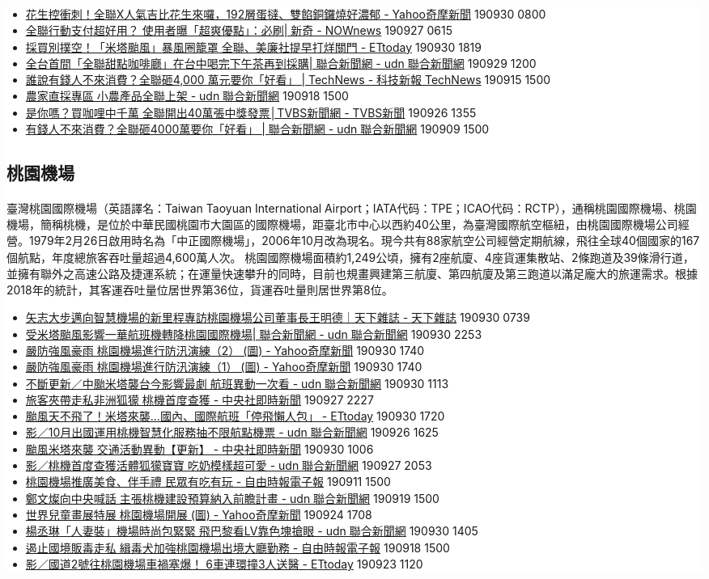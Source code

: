 - [花生控衝刺！全聯X人氣吉比花生來囉，192層蛋撻、雙餡銅鑼燒好濃郁 - Yahoo奇摩新聞](https://tw.news.yahoo.com/%E8%8A%B1%E7%94%9F%E6%8E%A7%E8%A1%9D%E5%88%BA-%E5%85%A8%E8%81%AFx%E4%BA%BA%E6%B0%A3%E5%90%89%E6%AF%94%E8%8A%B1%E7%94%9F%E4%BE%86%E5%9B%89-192%E5%B1%A4%E8%9B%8B%E6%92%BB-%E9%9B%99%E9%A4%A1%E9%8A%85%E9%91%BC%E7%87%92%E5%A5%BD%E6%BF%83%E9%83%81-000000199.html "花生控衝刺！全聯X人氣吉比花生來囉，192層蛋撻、雙餡銅鑼燒好濃郁 - Yahoo奇摩新聞") 190930 0800
- [全聯行動支付超好用？ 使用者曝「超爽優點」：必刷| 新奇 - NOWnews](https://www.nownews.com/news/20190927/3654721/ "全聯行動支付超好用？ 使用者曝「超爽優點」：必刷| 新奇 - NOWnews") 190927 0615
- [採買別撲空！「米塔颱風」暴風圈籠罩 全聯、美廉社提早打烊關門 - ETtoday](https://www.ettoday.net/news/20190930/1546562.htm "採買別撲空！「米塔颱風」暴風圈籠罩 全聯、美廉社提早打烊關門 - ETtoday") 190930 1819
- [全台首間「全聯甜點咖啡廳」在台中喝完下午茶再到採購| 聯合新聞網 - udn 聯合新聞網](https://udn.com/news/story/7193/4072229 "全台首間「全聯甜點咖啡廳」在台中喝完下午茶再到採購| 聯合新聞網 - udn 聯合新聞網") 190929 1200
- [誰說有錢人不來消費？全聯砸4,000 萬元要你「好看」 | TechNews - 科技新報 TechNews](https://finance.technews.tw/2019/09/15/px-mart-the-most-beautiful-store-in-taichung/ "誰說有錢人不來消費？全聯砸4,000 萬元要你「好看」 | TechNews - 科技新報 TechNews") 190915 1500
- [農家直採專區 小農產品全聯上架 - udn 聯合新聞網](https://udn.com/news/story/7266/4054366 "農家直採專區 小農產品全聯上架 - udn 聯合新聞網") 190918 1500
- [是你嗎？買咖哩中千萬 全聯開出40萬張中獎發票│TVBS新聞網 - TVBS新聞](https://news.tvbs.com.tw/life/1206806 "是你嗎？買咖哩中千萬 全聯開出40萬張中獎發票│TVBS新聞網 - TVBS新聞") 190926 1355
- [有錢人不來消費？全聯砸4000萬要你「好看」 | 聯合新聞網 - udn 聯合新聞網](https://udn.com/news/story/7266/4036813 "有錢人不來消費？全聯砸4000萬要你「好看」 | 聯合新聞網 - udn 聯合新聞網") 190909 1500

## 桃園機場

臺灣桃園國際機場（英語譯名：Taiwan Taoyuan International Airport；IATA代码：TPE；ICAO代码：RCTP），通稱桃園國際機場、桃園機場，簡稱桃機，是位於中華民國桃園市大園區的國際機場，距臺北市中心以西約40公里，為臺灣國際航空樞紐，由桃園國際機場公司經營。1979年2月26日啟用時名為「中正國際機場」，2006年10月改為現名。現今共有88家航空公司經營定期航線，飛往全球40個國家的167個航點，年度總旅客吞吐量超過4,600萬人次。
桃園國際機場面積約1,249公頃，擁有2座航廈、4座貨運集散站、2條跑道及39條滑行道，並擁有聯外之高速公路及捷運系統；在運量快速攀升的同時，目前也規畫興建第三航廈、第四航廈及第三跑道以滿足龐大的旅運需求。根據2018年的統計，其客運吞吐量位居世界第36位，貨運吞吐量則居世界第8位。


- [矢志大步邁向智慧機場的新里程專訪桃園機場公司董事長王明德｜天下雜誌 - 天下雜誌](https://www.cw.com.tw/article/article.action?id=5097044 "矢志大步邁向智慧機場的新里程專訪桃園機場公司董事長王明德｜天下雜誌 - 天下雜誌") 190930 0739
- [受米塔颱風影響一華航班機轉降桃園國際機場| 聯合新聞網 - udn 聯合新聞網](https://udn.com/news/story/120752/4077541 "受米塔颱風影響一華航班機轉降桃園國際機場| 聯合新聞網 - udn 聯合新聞網") 190930 2253
- [嚴防強風豪雨 桃園機場進行防汛演練（2） (圖) - Yahoo奇摩新聞](https://tw.news.yahoo.com/%E5%9A%B4%E9%98%B2%E5%BC%B7%E9%A2%A8%E8%B1%AA%E9%9B%A8-%E6%A1%83%E5%9C%92%E6%A9%9F%E5%A0%B4%E9%80%B2%E8%A1%8C%E9%98%B2%E6%B1%9B%E6%BC%94%E7%B7%B4-2-%E5%9C%96-094013646.html "嚴防強風豪雨 桃園機場進行防汛演練（2） (圖) - Yahoo奇摩新聞") 190930 1740
- [嚴防強風豪雨 桃園機場進行防汛演練（1） (圖) - Yahoo奇摩新聞](https://tw.news.yahoo.com/%E5%9A%B4%E9%98%B2%E5%BC%B7%E9%A2%A8%E8%B1%AA%E9%9B%A8-%E6%A1%83%E5%9C%92%E6%A9%9F%E5%A0%B4%E9%80%B2%E8%A1%8C%E9%98%B2%E6%B1%9B%E6%BC%94%E7%B7%B4-1-%E5%9C%96-094013410.html "嚴防強風豪雨 桃園機場進行防汛演練（1） (圖) - Yahoo奇摩新聞") 190930 1740
- [不斷更新／中颱米塔襲台今影響最劇 航班異動一次看 - udn 聯合新聞網](https://udn.com/news/story/120751/4076432 "不斷更新／中颱米塔襲台今影響最劇 航班異動一次看 - udn 聯合新聞網") 190930 1113
- [旅客夾帶走私非洲狐獴 桃機首度查獲 - 中央社即時新聞](https://www.cna.com.tw/news/firstnews/201909270353.aspx "旅客夾帶走私非洲狐獴 桃機首度查獲 - 中央社即時新聞") 190927 2227
- [颱風天不飛了！米塔來襲...國內、國際航班「停飛懶人包」 - ETtoday](https://www.ettoday.net/news/20190930/1546187.htm "颱風天不飛了！米塔來襲...國內、國際航班「停飛懶人包」 - ETtoday") 190930 1720
- [影／10月出國運用桃機智慧化服務抽不限航點機票 - udn 聯合新聞網](https://udn.com/news/story/7266/4070203 "影／10月出國運用桃機智慧化服務抽不限航點機票 - udn 聯合新聞網") 190926 1625
- [颱風米塔來襲 交通活動異動【更新】 - 中央社即時新聞](https://www.cna.com.tw/news/firstnews/201909290214.aspx "颱風米塔來襲 交通活動異動【更新】 - 中央社即時新聞") 190930 1006
- [影／桃機首度查獲活體狐獴寶寶 吃奶模樣超可愛 - udn 聯合新聞網](https://udn.com/news/story/7324/4072846 "影／桃機首度查獲活體狐獴寶寶 吃奶模樣超可愛 - udn 聯合新聞網") 190927 2053
- [桃園機場推廣美食、伴手禮 民眾有吃有玩 - 自由時報電子報](https://news.ltn.com.tw/news/life/breakingnews/2913093 "桃園機場推廣美食、伴手禮 民眾有吃有玩 - 自由時報電子報") 190911 1500
- [鄭文燦向中央喊話 主張桃機建設預算納入前瞻計畫 - udn 聯合新聞網](https://udn.com/news/story/7266/4057375 "鄭文燦向中央喊話 主張桃機建設預算納入前瞻計畫 - udn 聯合新聞網") 190919 1500
- [世界兒童畫展特展 桃園機場開展 (圖) - Yahoo奇摩新聞](https://tw.news.yahoo.com/%E4%B8%96%E7%95%8C%E5%85%92%E7%AB%A5%E7%95%AB%E5%B1%95%E7%89%B9%E5%B1%95-%E6%A1%83%E5%9C%92%E6%A9%9F%E5%A0%B4%E9%96%8B%E5%B1%95-%E5%9C%96-090804121.html "世界兒童畫展特展 桃園機場開展 (圖) - Yahoo奇摩新聞") 190924 1708
- [楊丞琳「人妻裝」機場時尚包緊緊 飛巴黎看LV靠色塊搶眼 - udn 聯合新聞網](https://udn.com/news/story/7270/4076952 "楊丞琳「人妻裝」機場時尚包緊緊 飛巴黎看LV靠色塊搶眼 - udn 聯合新聞網") 190930 1405
- [遏止國境販毒走私 緝毒犬加強桃園機場出境大廳勤務 - 自由時報電子報](https://m.ltn.com.tw/news/society/breakingnews/2919174 "遏止國境販毒走私 緝毒犬加強桃園機場出境大廳勤務 - 自由時報電子報") 190918 1500
- [影／國道2號往桃園機場車禍塞爆！ 6車連環撞3人送醫 - ETtoday](https://www.ettoday.net/news/20190923/1541177.htm "影／國道2號往桃園機場車禍塞爆！ 6車連環撞3人送醫 - ETtoday") 190923 1120